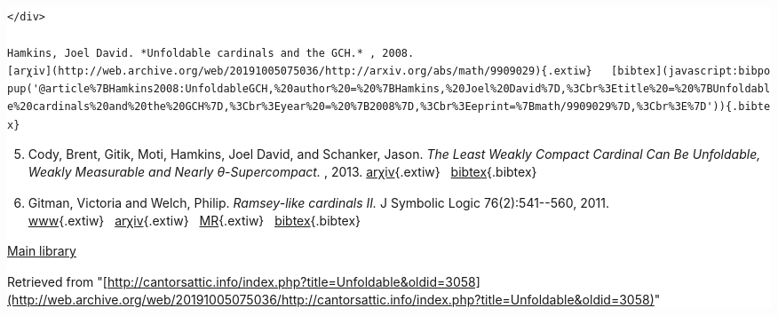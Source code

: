     </div>

    Hamkins, Joel David. *Unfoldable cardinals and the GCH.* , 2008.
    [arχiv](http://web.archive.org/web/20191005075036/http://arxiv.org/abs/math/9909029){.extiw}   [bibtex](javascript:bibpopup('@article%7BHamkins2008:UnfoldableGCH,%20author%20=%20%7BHamkins,%20Joel%20David%7D,%3Cbr%3Etitle%20=%20%7BUnfoldable%20cardinals%20and%20the%20GCH%7D,%3Cbr%3Eyear%20=%20%7B2008%7D,%3Cbr%3Eeprint=%7Bmath/9909029%7D,%3Cbr%3E%7D')){.bibtex}
5.  <div
    id="bibkey_CodyGitikHamkinsSchanker2013:TheLeastWeaklyCompactCardinal">

    </div>

    Cody, Brent, Gitik, Moti, Hamkins, Joel David, and Schanker, Jason.
    *The Least Weakly Compact Cardinal Can Be Unfoldable, Weakly
    Measurable and Nearly θ-Supercompact.* , 2013.
    [arχiv](http://web.archive.org/web/20191005075036/http://arxiv.org/abs/1305.5961){.extiw}   [bibtex](javascript:bibpopup('@article%7BCodyGitikHamkinsSchanker2003:TheLeastWeaklyCompactCardinal,%20%20%20%20author%20=%20%7BCody,%20Brent,%20Gitik,%20Moti,%20Hamkins,%20Joel%20David,%20and%20Schanker,%20Jason%7D,%3Cbr%3E%20%20%20%20%20%20%20%20%20title%20=%20%7BThe%20Least%20Weakly%20Compact%20Cardinal%20Can%20Be%20Unfoldable,%20Weakly%20Measurable%20and%20Nearly%20θ-Supercompact%7D,%3Cbr%3E%20%20%20%20%20%20%20%20year%20=%20%7B2013%7D,%3Cbr%3E%20%20%20%20%20eprint%20=%20%7B1305.5961%7D,%3Cbr%3E%7D')){.bibtex}
6.  <div id="bibkey_GitmanWelch2011:RamseyLikeCardinalsII">

    </div>

    Gitman, Victoria and Welch, Philip. *Ramsey-like cardinals II.* J
    Symbolic Logic 76(2):541--560, 2011.
    [www](http://web.archive.org/web/20191005075036/http://boolesrings.org/victoriagitman/files/2011/08/ramseylikecardinalsii.pdf){.extiw}   [arχiv](http://web.archive.org/web/20191005075036/http://arxiv.org/abs/1104.4448){.extiw}   [MR](http://web.archive.org/web/20191005075036/http://www.ams.org/mathscinet-getitem?mr=2830435){.extiw}   [bibtex](javascript:bibpopup('@article%20%7BGitmanWelch2011:RamseyLikeCardinalsII,%20%20%20%20AUTHOR%20=%20%7BGitman,%20Victoria%20and%20Welch,%20Philip%7D,%3Cbr%3E%20%20%20%20%20TITLE%20=%20%7BRamsey-like%20cardinals%20II%7D,%3Cbr%3E%20%20%20JOURNAL%20=%20%7BJ.%20Symbolic%20Logic%7D,%3Cbr%3E%20%20FJOURNAL%20=%20%7BJournal%20of%20Symbolic%20Logic%7D,%3Cbr%3E%20%20%20%20VOLUME%20=%20%7B76%7D,%3Cbr%3E%20%20%20%20%20%20YEAR%20=%20%7B2011%7D,%3Cbr%3E%20%20%20%20NUMBER%20=%20%7B2%7D,%3Cbr%3E%20%20%20%20%20PAGES%20=%20%7B541--560%7D,%3Cbr%3E%20%20%20%20%20%20ISSN%20=%20%7B0022-4812%7D,%3Cbr%3E%20%20%20%20%20CODEN%20=%20%7BJSYLA6%7D,%3Cbr%3E%20%20%20MRCLASS%20=%20%7B03E55%7D,%3Cbr%3E%20%20MRNUMBER%20=%20%7B2830435%7D,%3Cbr%3EEPRINT%20=%7B1104.4448%7D,%3Cbr%3E%20%20%20%20%20%20%20URL%20=%20%7Bhttp://boolesrings.org/victoriagitman/files/2011/08/ramseylikecardinalsii.pdf%7D,%3Cbr%3E%7D')){.bibtex}

[Main
library](/web/20191005075036/http://cantorsattic.info/Library "Library")

</div>

<div class="printfooter">

Retrieved from
"[http://cantorsattic.info/index.php?title=Unfoldable&oldid=3058](http://web.archive.org/web/20191005075036/http://cantorsattic.info/index.php?title=Unfoldable&oldid=3058)"

</div>

<div id="catlinks" class="catlinks">
